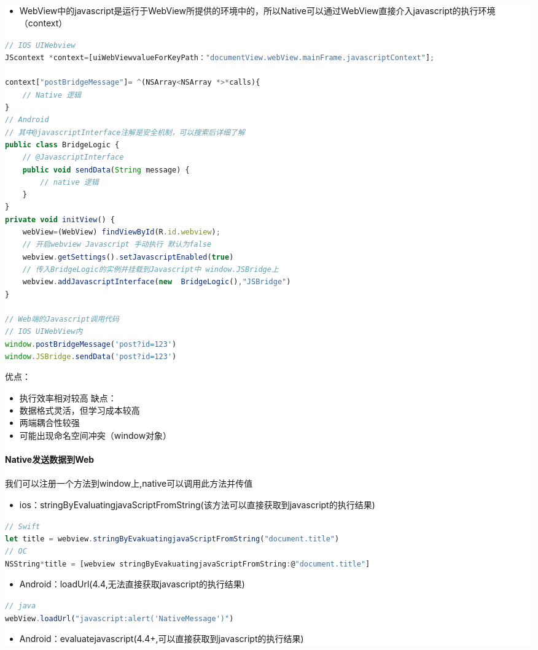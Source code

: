 - WebView中的javascript是运行于WebView所提供的环境中的，所以Native可以通过WebView直接介入javascript的执行环境（context）

```js
// IOS UIWebview
JScontext *context=[uiWebViewvalueForKeyPath："documentView.webView.mainFrame.javascriptContext"];

context["postBridgeMessage"]= ^(NSArray<NSArray *>*calls){
    // Native 逻辑
}
// Android
// 其中@javascriptInterface注解是安全机制，可以搜索后详细了解
public class BridgeLogic {
    // @JavascriptInterface
    public void sendData(String message) {
        // native 逻辑
    }
}
private void initView() {
    webView=(WebView) findViewById(R.id.webview);
    // 开启webview Javascript 手动执行 默认为false
    webview.getSettings().setJavascriptEnabled(true)
    // 传入BridgeLogic的实例并挂载到Javascript中 window.JSBridge上
    webview.addJavascriptInterface(new  BridgeLogic(),"JSBridge")
}

// Web端的Javascript调用代码
// IOS UIWebView内
window.postBridgeMessage('post?id=123')
window.JSBridge.sendData('post?id=123')
```
优点：
- 执行效率相对较高
缺点：
- 数据格式灵活，但学习成本较高
- 两端耦合性较强
- 可能出现命名空间冲突（window对象）

#### Native发送数据到Web <Badge text="重要" type="tip"/>

我们可以注册一个方法到window上,native可以调用此方法并传值

- ios：stringByEvaluatingjavaScriptFromString(该方法可以直接获取到javascript的执行结果)
```js
// Swift
let title = webview.stringByEvakuatingjavaScriptFromString("document.title")
// OC
NSString*title = [webview stringByEvakuatingjavaScriptFromString:@"document.title"]
```
- Android：loadUrl(4.4,无法直接获取javascript的执行结果)

```js
// java
webView.loadUrl("javascript:alert('NativeMessage')")
```
- Android：evaluatejavascript(4.4+,可以直接获取到javascript的执行结果)
